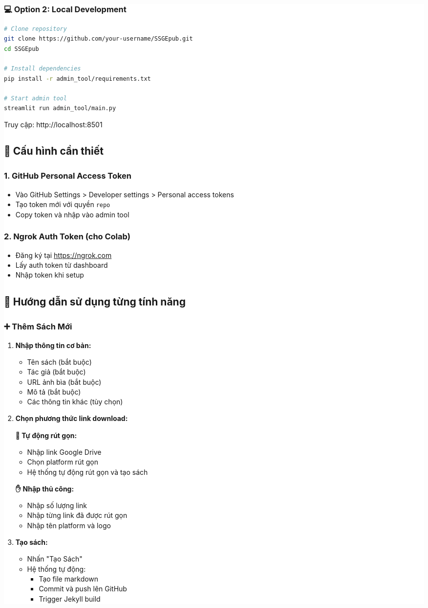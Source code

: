 ### 💻 Option 2: Local Development

```bash
# Clone repository
git clone https://github.com/your-username/SSGEpub.git
cd SSGEpub

# Install dependencies
pip install -r admin_tool/requirements.txt

# Start admin tool
streamlit run admin_tool/main.py
```

Truy cập: http://localhost:8501

## 🔧 Cấu hình cần thiết

### 1. GitHub Personal Access Token
- Vào GitHub Settings > Developer settings > Personal access tokens
- Tạo token mới với quyền `repo`
- Copy token và nhập vào admin tool

### 2. Ngrok Auth Token (cho Colab)
- Đăng ký tại https://ngrok.com
- Lấy auth token từ dashboard
- Nhập token khi setup

## 📖 Hướng dẫn sử dụng từng tính năng

### ➕ Thêm Sách Mới

1. **Nhập thông tin cơ bản:**
   - Tên sách (bắt buộc)
   - Tác giả (bắt buộc)
   - URL ảnh bìa (bắt buộc)
   - Mô tả (bắt buộc)
   - Các thông tin khác (tùy chọn)

2. **Chọn phương thức link download:**

   **🤖 Tự động rút gọn:**
   - Nhập link Google Drive
   - Chọn platform rút gọn
   - Hệ thống tự động rút gọn và tạo sách

   **✋ Nhập thủ công:**
   - Nhập số lượng link
   - Nhập từng link đã được rút gọn
   - Nhập tên platform và logo

3. **Tạo sách:**
   - Nhấn "Tạo Sách"
   - Hệ thống tự động:
     - Tạo file markdown
     - Commit và push lên GitHub
     - Trigger Jekyll build
